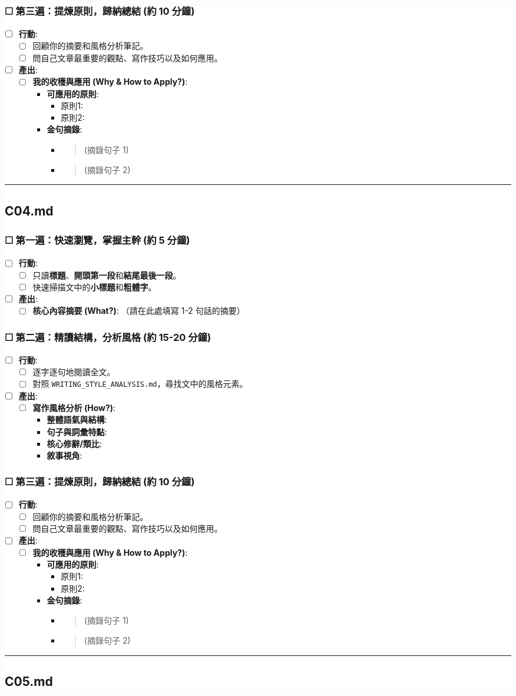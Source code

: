 ### ☐ 第三遍：提煉原則，歸納總結 (約 10 分鐘)
- [ ] **行動**:
    - [ ] 回顧你的摘要和風格分析筆記。
    - [ ] 問自己文章最重要的觀點、寫作技巧以及如何應用。
- [ ] **產出**:
    - [ ] **我的收穫與應用 (Why & How to Apply?)**:
        *   **可應用的原則**:
            *   原則1: 
            *   原則2: 
        *   **金句摘錄**:
            *   > (摘錄句子 1)
            *   > (摘錄句子 2)

---
## C04.md

### ☐ 第一遍：快速瀏覽，掌握主幹 (約 5 分鐘)
- [ ] **行動**:
    - [ ] 只讀**標題**、**開頭第一段**和**結尾最後一段**。
    - [ ] 快速掃描文中的**小標題**和**粗體字**。
- [ ] **產出**:
    - [ ] **核心內容摘要 (What?)**: （請在此處填寫 1-2 句話的摘要）

### ☐ 第二遍：精讀結構，分析風格 (約 15-20 分鐘)
- [ ] **行動**:
    - [ ] 逐字逐句地閱讀全文。
    - [ ] 對照 `WRITING_STYLE_ANALYSIS.md`，尋找文中的風格元素。
- [ ] **產出**:
    - [ ] **寫作風格分析 (How?)**:
        *   **整體語氣與結構**: 
        *   **句子與詞彙特點**: 
        *   **核心修辭/類比**: 
        *   **敘事視角**: 

### ☐ 第三遍：提煉原則，歸納總結 (約 10 分鐘)
- [ ] **行動**:
    - [ ] 回顧你的摘要和風格分析筆記。
    - [ ] 問自己文章最重要的觀點、寫作技巧以及如何應用。
- [ ] **產出**:
    - [ ] **我的收穫與應用 (Why & How to Apply?)**:
        *   **可應用的原則**:
            *   原則1: 
            *   原則2: 
        *   **金句摘錄**:
            *   > (摘錄句子 1)
            *   > (摘錄句子 2)

---
## C05.md
